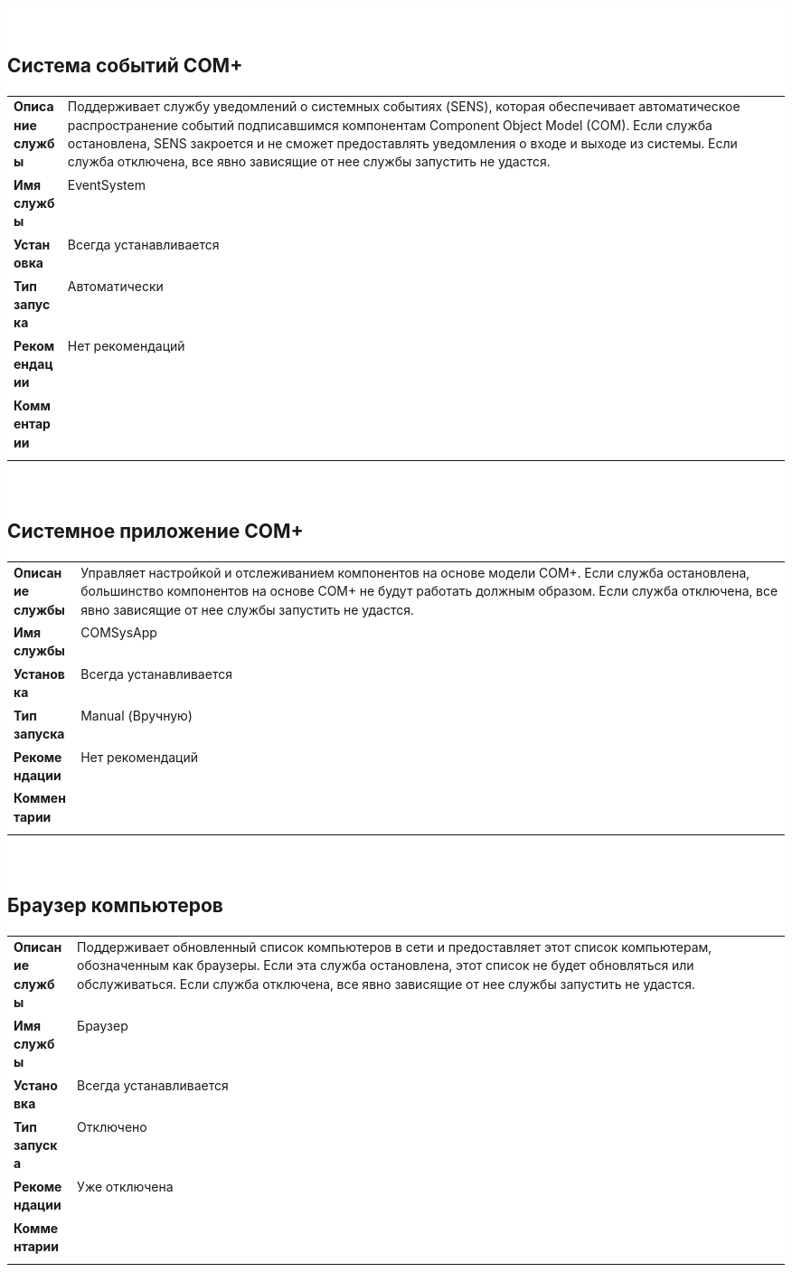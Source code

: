 <br />          

##  <a name="com-event-system"></a>Система событий COM+       

| | |           
|---|---|       
|   **Описание службы** |   Поддерживает службу уведомлений о системных событиях (SENS), которая обеспечивает автоматическое распространение событий подписавшимся компонентам Component Object Model (COM). Если служба остановлена, SENS закроется и не сможет предоставлять уведомления о входе и выходе из системы. Если служба отключена, все явно зависящие от нее службы запустить не удастся.
|   **Имя службы**    |   EventSystem
|   **Установка**    |   Всегда устанавливается
|   **Тип запуска**   |   Автоматически
|   **Рекомендации**  | Нет рекомендаций   
|   **Комментарии**    |   
|||         

<br />          

##  <a name="com-system-application"></a>Системное приложение COM+     

| | |           
|---|---|       
|   **Описание службы** |   Управляет настройкой и отслеживанием компонентов на основе модели COM+. Если служба остановлена, большинство компонентов на основе COM+ не будут работать должным образом. Если служба отключена, все явно зависящие от нее службы запустить не удастся.
|   **Имя службы**    |   COMSysApp
|   **Установка**    |   Всегда устанавливается
|   **Тип запуска**   |   Manual (Вручную)
|   **Рекомендации**  | Нет рекомендаций   
|   **Комментарии**    |   
|||         

<br />          

##  <a name="computer-browser"></a>Браузер компьютеров        

| | |           
|---|---|       
|   **Описание службы** |   Поддерживает обновленный список компьютеров в сети и предоставляет этот список компьютерам, обозначенным как браузеры. Если эта служба остановлена, этот список не будет обновляться или обслуживаться. Если служба отключена, все явно зависящие от нее службы запустить не удастся.
|   **Имя службы**    |   Браузер
|   **Установка**    |   Всегда устанавливается
|   **Тип запуска**   |   Отключено
|   **Рекомендации**  |   Уже отключена
|   **Комментарии**    |   
|||         
